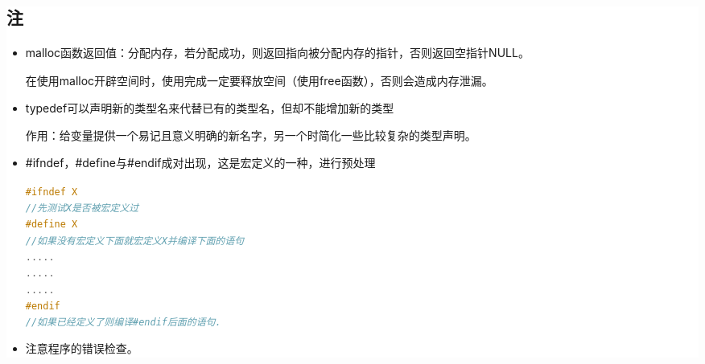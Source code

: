 


## 注

- malloc函数返回值：分配内存，若分配成功，则返回指向被分配内存的指针，否则返回空指针NULL。

  在使用malloc开辟空间时，使用完成一定要释放空间（使用free函数），否则会造成内存泄漏。

- typedef可以声明新的类型名来代替已有的类型名，但却不能增加新的类型

  作用：给变量提供一个易记且意义明确的新名字，另一个时简化一些比较复杂的类型声明。

- #ifndef，#define与#endif成对出现，这是宏定义的一种，进行预处理
  ```c
  #ifndef X
  //先测试X是否被宏定义过
  #define X
  //如果没有宏定义下面就宏定义X并编译下面的语句
  .....
  .....
  .....
  #endif
  //如果已经定义了则编译#endif后面的语句.
  ```
  
- 注意程序的错误检查。
